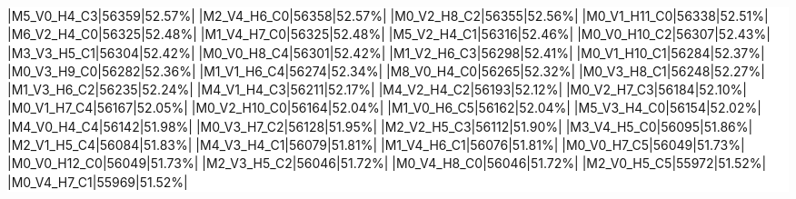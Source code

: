 |M5_V0_H4_C3|56359|52.57%|
|M2_V4_H6_C0|56358|52.57%|
|M0_V2_H8_C2|56355|52.56%|
|M0_V1_H11_C0|56338|52.51%|
|M6_V2_H4_C0|56325|52.48%|
|M1_V4_H7_C0|56325|52.48%|
|M5_V2_H4_C1|56316|52.46%|
|M0_V0_H10_C2|56307|52.43%|
|M3_V3_H5_C1|56304|52.42%|
|M0_V0_H8_C4|56301|52.42%|
|M1_V2_H6_C3|56298|52.41%|
|M0_V1_H10_C1|56284|52.37%|
|M0_V3_H9_C0|56282|52.36%|
|M1_V1_H6_C4|56274|52.34%|
|M8_V0_H4_C0|56265|52.32%|
|M0_V3_H8_C1|56248|52.27%|
|M1_V3_H6_C2|56235|52.24%|
|M4_V1_H4_C3|56211|52.17%|
|M4_V2_H4_C2|56193|52.12%|
|M0_V2_H7_C3|56184|52.10%|
|M0_V1_H7_C4|56167|52.05%|
|M0_V2_H10_C0|56164|52.04%|
|M1_V0_H6_C5|56162|52.04%|
|M5_V3_H4_C0|56154|52.02%|
|M4_V0_H4_C4|56142|51.98%|
|M0_V3_H7_C2|56128|51.95%|
|M2_V2_H5_C3|56112|51.90%|
|M3_V4_H5_C0|56095|51.86%|
|M2_V1_H5_C4|56084|51.83%|
|M4_V3_H4_C1|56079|51.81%|
|M1_V4_H6_C1|56076|51.81%|
|M0_V0_H7_C5|56049|51.73%|
|M0_V0_H12_C0|56049|51.73%|
|M2_V3_H5_C2|56046|51.72%|
|M0_V4_H8_C0|56046|51.72%|
|M2_V0_H5_C5|55972|51.52%|
|M0_V4_H7_C1|55969|51.52%|